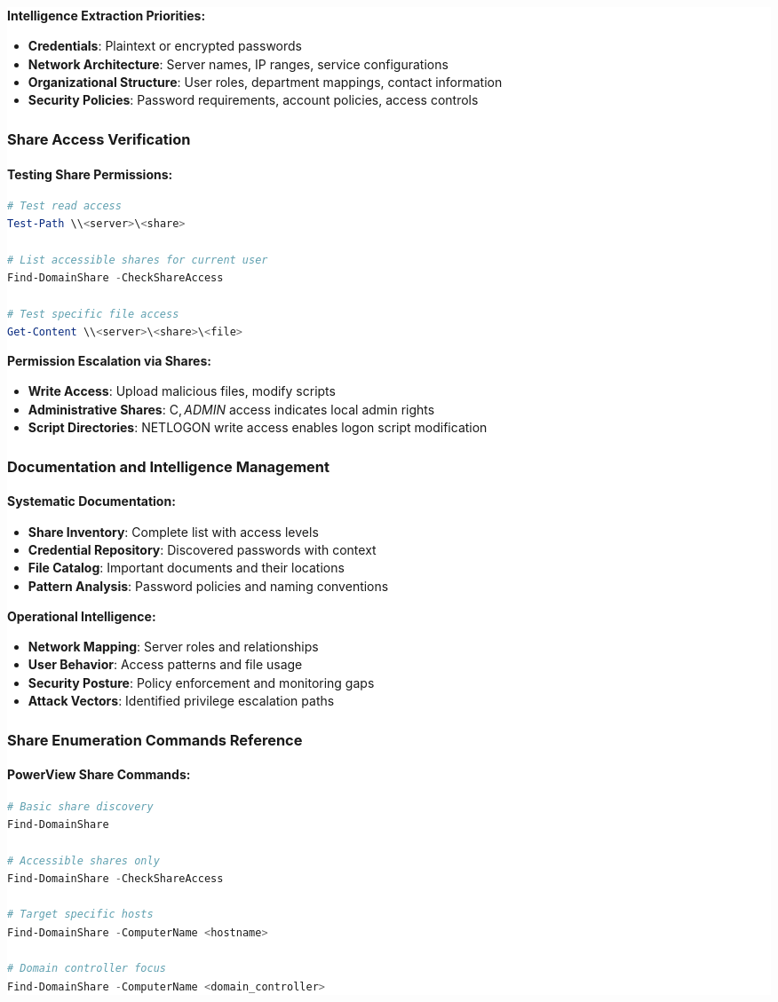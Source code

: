 **Intelligence Extraction Priorities:**
- **Credentials**: Plaintext or encrypted passwords
- **Network Architecture**: Server names, IP ranges, service configurations
- **Organizational Structure**: User roles, department mappings, contact information
- **Security Policies**: Password requirements, account policies, access controls

### Share Access Verification

**Testing Share Permissions:**
```powershell
# Test read access
Test-Path \\<server>\<share>

# List accessible shares for current user
Find-DomainShare -CheckShareAccess

# Test specific file access
Get-Content \\<server>\<share>\<file>
```

**Permission Escalation via Shares:**
- **Write Access**: Upload malicious files, modify scripts
- **Administrative Shares**: C$, ADMIN$ access indicates local admin rights
- **Script Directories**: NETLOGON write access enables logon script modification

### Documentation and Intelligence Management

**Systematic Documentation:**
- **Share Inventory**: Complete list with access levels
- **Credential Repository**: Discovered passwords with context
- **File Catalog**: Important documents and their locations
- **Pattern Analysis**: Password policies and naming conventions

**Operational Intelligence:**
- **Network Mapping**: Server roles and relationships
- **User Behavior**: Access patterns and file usage
- **Security Posture**: Policy enforcement and monitoring gaps
- **Attack Vectors**: Identified privilege escalation paths

### Share Enumeration Commands Reference

**PowerView Share Commands:**
```powershell
# Basic share discovery
Find-DomainShare

# Accessible shares only
Find-DomainShare -CheckShareAccess

# Target specific hosts
Find-DomainShare -ComputerName <hostname>

# Domain controller focus
Find-DomainShare -ComputerName <domain_controller>
```
